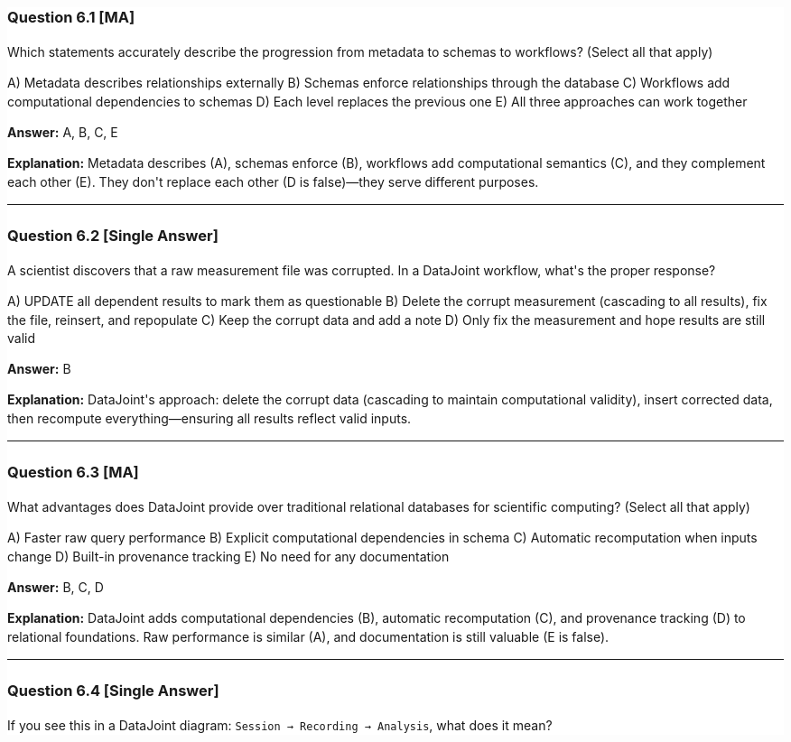 ### Question 6.1 [MA]
Which statements accurately describe the progression from metadata to schemas to workflows? (Select all that apply)

A) Metadata describes relationships externally
B) Schemas enforce relationships through the database
C) Workflows add computational dependencies to schemas
D) Each level replaces the previous one
E) All three approaches can work together

**Answer:** A, B, C, E

**Explanation:** Metadata describes (A), schemas enforce (B), workflows add computational semantics (C), and they complement each other (E). They don't replace each other (D is false)—they serve different purposes.

---

### Question 6.2 [Single Answer]
A scientist discovers that a raw measurement file was corrupted. In a DataJoint workflow, what's the proper response?

A) UPDATE all dependent results to mark them as questionable
B) Delete the corrupt measurement (cascading to all results), fix the file, reinsert, and repopulate
C) Keep the corrupt data and add a note
D) Only fix the measurement and hope results are still valid

**Answer:** B

**Explanation:** DataJoint's approach: delete the corrupt data (cascading to maintain computational validity), insert corrected data, then recompute everything—ensuring all results reflect valid inputs.

---

### Question 6.3 [MA]
What advantages does DataJoint provide over traditional relational databases for scientific computing? (Select all that apply)

A) Faster raw query performance
B) Explicit computational dependencies in schema
C) Automatic recomputation when inputs change
D) Built-in provenance tracking
E) No need for any documentation

**Answer:** B, C, D

**Explanation:** DataJoint adds computational dependencies (B), automatic recomputation (C), and provenance tracking (D) to relational foundations. Raw performance is similar (A), and documentation is still valuable (E is false).

---

### Question 6.4 [Single Answer]
If you see this in a DataJoint diagram: `Session → Recording → Analysis`, what does it mean?
